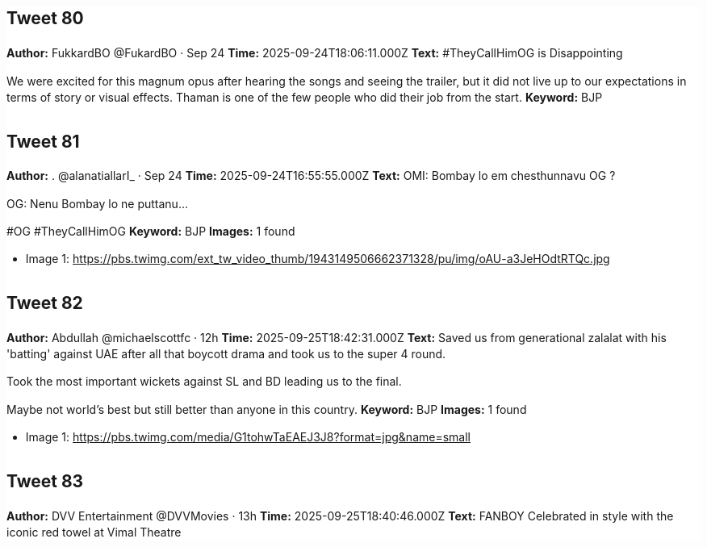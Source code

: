 ## Tweet 80
**Author:** FukkardBO
@FukardBO
·
Sep 24
**Time:** 2025-09-24T18:06:11.000Z
**Text:** #TheyCallHimOG is Disappointing 

We were excited for this magnum opus after hearing the songs and seeing the trailer, but it did not live up to our expectations in terms of story or visual effects. Thaman is one of the few people who did their job from the start.
**Keyword:** BJP

## Tweet 81
**Author:** .
@alanatiallarI_
·
Sep 24
**Time:** 2025-09-24T16:55:55.000Z
**Text:** OMI: Bombay lo em chesthunnavu OG ? 

OG: Nenu Bombay lo ne puttanu... 

#OG #TheyCallHimOG
**Keyword:** BJP
**Images:** 1 found
  - Image 1: https://pbs.twimg.com/ext_tw_video_thumb/1943149506662371328/pu/img/oAU-a3JeHOdtRTQc.jpg

## Tweet 82
**Author:** Abdullah
@michaelscottfc
·
12h
**Time:** 2025-09-25T18:42:31.000Z
**Text:** Saved us from generational zalalat with his 'batting' against UAE after all that boycott drama and took us to the super 4 round.

Took the most important wickets against SL and BD leading us to the final.

Maybe not world’s best but still better than anyone in this country.
**Keyword:** BJP
**Images:** 1 found
  - Image 1: https://pbs.twimg.com/media/G1tohwTaEAEJ3J8?format=jpg&name=small

## Tweet 83
**Author:** DVV Entertainment
@DVVMovies
·
13h
**Time:** 2025-09-25T18:40:46.000Z
**Text:** FANBOY 
Celebrated in style with the iconic red towel at Vimal Theatre 
